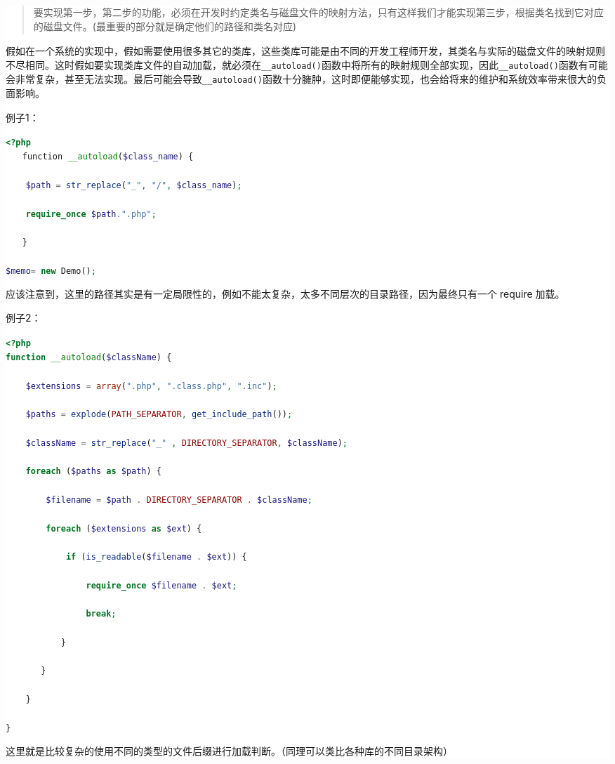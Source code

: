 > 要实现第一步，第二步的功能，必须在开发时约定类名与磁盘文件的映射方法，只有这样我们才能实现第三步，根据类名找到它对应的磁盘文件。(最重要的部分就是确定他们的路径和类名对应)

假如在一个系统的实现中，假如需要使用很多其它的类库，这些类库可能是由不同的开发工程师开发，其类名与实际的磁盘文件的映射规则不尽相同。这时假如要实现类库文件的自动加载，就必须在`__autoload()`函数中将所有的映射规则全部实现，因此`__autoload()`函数有可能会非常复杂，甚至无法实现。最后可能会导致`__autoload()`函数十分臃肿，这时即便能够实现，也会给将来的维护和系统效率带来很大的负面影响。

例子1：
    
```php
<?php
　　function __autoload($class_name) {

    $path = str_replace("_", "/", $class_name);

    require_once $path.".php";

　　}

$memo= new Demo();
```
应该注意到，这里的路径其实是有一定局限性的，例如不能太复杂，太多不同层次的目录路径，因为最终只有一个 require 加载。

例子2：
    
```php
<?php
function __autoload($className) {

    $extensions = array(".php", ".class.php", ".inc");

    $paths = explode(PATH_SEPARATOR, get_include_path());

    $className = str_replace("_" , DIRECTORY_SEPARATOR, $className);

    foreach ($paths as $path) {

        $filename = $path . DIRECTORY_SEPARATOR . $className;

        foreach ($extensions as $ext) {

            if (is_readable($filename . $ext)) {

                require_once $filename . $ext;

                break;

           }

       }

    }

}
```
这里就是比较复杂的使用不同的类型的文件后缀进行加载判断。（同理可以类比各种库的不同目录架构）

